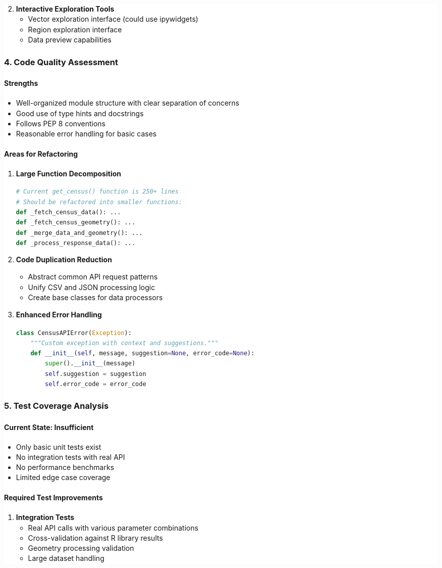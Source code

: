 2. **Interactive Exploration Tools**
   - Vector exploration interface (could use ipywidgets)
   - Region exploration interface
   - Data preview capabilities

### 4. Code Quality Assessment

#### Strengths
- Well-organized module structure with clear separation of concerns
- Good use of type hints and docstrings
- Follows PEP 8 conventions
- Reasonable error handling for basic cases

#### Areas for Refactoring

1. **Large Function Decomposition**
   ```python
   # Current get_census() function is 250+ lines
   # Should be refactored into smaller functions:
   def _fetch_census_data(): ...
   def _fetch_census_geometry(): ...
   def _merge_data_and_geometry(): ...
   def _process_response_data(): ...
   ```

2. **Code Duplication Reduction**
   - Abstract common API request patterns
   - Unify CSV and JSON processing logic
   - Create base classes for data processors

3. **Enhanced Error Handling**
   ```python
   class CensusAPIError(Exception):
       """Custom exception with context and suggestions."""
       def __init__(self, message, suggestion=None, error_code=None):
           super().__init__(message)
           self.suggestion = suggestion
           self.error_code = error_code
   ```

### 5. Test Coverage Analysis

#### Current State: **Insufficient**
- Only basic unit tests exist
- No integration tests with real API
- No performance benchmarks
- Limited edge case coverage

#### Required Test Improvements

1. **Integration Tests**
   - Real API calls with various parameter combinations
   - Cross-validation against R library results
   - Geometry processing validation
   - Large dataset handling

